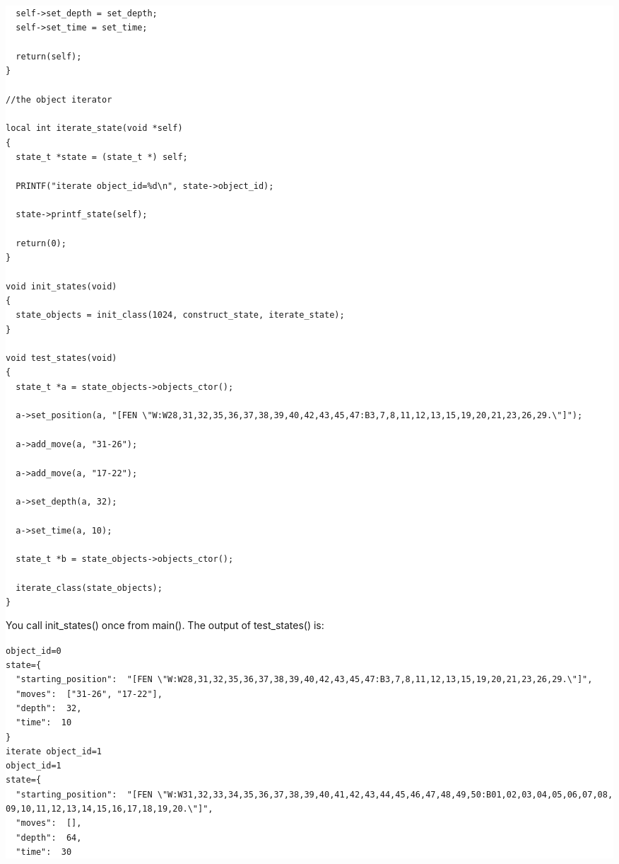 ```
  self->set_depth = set_depth;
  self->set_time = set_time;

  return(self);
}

//the object iterator

local int iterate_state(void *self)
{
  state_t *state = (state_t *) self;

  PRINTF("iterate object_id=%d\n", state->object_id);

  state->printf_state(self);

  return(0);
}

void init_states(void)
{
  state_objects = init_class(1024, construct_state, iterate_state);
}

void test_states(void)
{
  state_t *a = state_objects->objects_ctor();

  a->set_position(a, "[FEN \"W:W28,31,32,35,36,37,38,39,40,42,43,45,47:B3,7,8,11,12,13,15,19,20,21,23,26,29.\"]");

  a->add_move(a, "31-26");

  a->add_move(a, "17-22");

  a->set_depth(a, 32);

  a->set_time(a, 10);

  state_t *b = state_objects->objects_ctor();

  iterate_class(state_objects);
}
```

You call init_states() once from main(). The output of test_states() is:

```
object_id=0
state={
  "starting_position":  "[FEN \"W:W28,31,32,35,36,37,38,39,40,42,43,45,47:B3,7,8,11,12,13,15,19,20,21,23,26,29.\"]",
  "moves":  ["31-26", "17-22"],
  "depth":  32,
  "time":  10
}
iterate object_id=1
object_id=1
state={
  "starting_position":  "[FEN \"W:W31,32,33,34,35,36,37,38,39,40,41,42,43,44,45,46,47,48,49,50:B01,02,03,04,05,06,07,08,09,10,11,12,13,14,15,16,17,18,19,20.\"]",
  "moves":  [],
  "depth":  64,
  "time":  30
```